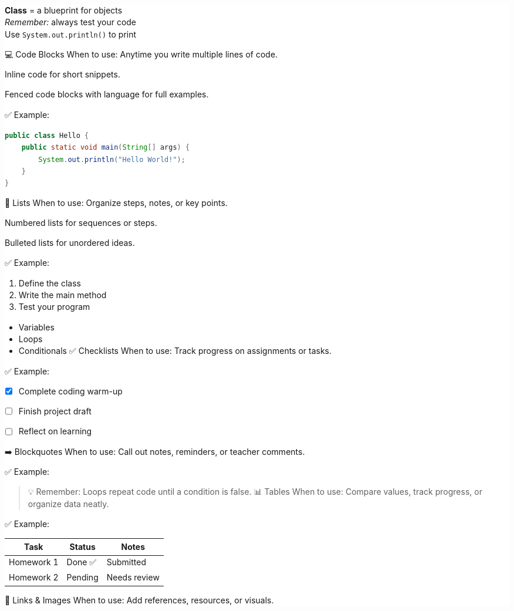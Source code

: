 **Class** = a blueprint for objects  
*Remember:* always test your code  
Use `System.out.println()` to print

💻 Code Blocks
When to use: Anytime you write multiple lines of code.

Inline code for short snippets.

Fenced code blocks with language for full examples.

✅ Example:

```java
public class Hello {
    public static void main(String[] args) {
        System.out.println("Hello World!");
    }
}
```
🧾 Lists
When to use: Organize steps, notes, or key points.

Numbered lists for sequences or steps.

Bulleted lists for unordered ideas.

✅ Example:

1. Define the class
2. Write the main method
3. Test your program

- Variables
- Loops
- Conditionals
✅ Checklists
When to use: Track progress on assignments or tasks.

✅ Example:

- [x] Complete coding warm-up
- [ ] Finish project draft
- [ ] Reflect on learning

      
➡️ Blockquotes
When to use: Call out notes, reminders, or teacher comments.

✅ Example:

> 💡 Remember: Loops repeat code until a condition is false.
📊 Tables
When to use: Compare values, track progress, or organize data neatly.

✅ Example:

| Task        | Status   | Notes          |
|-------------|----------|----------------|
| Homework 1  | Done ✅  | Submitted      |
| Homework 2  | Pending  | Needs review   |
🔗 Links & Images
When to use: Add references, resources, or visuals.


[^1]: See "Objects and Classes" in your textbook.
